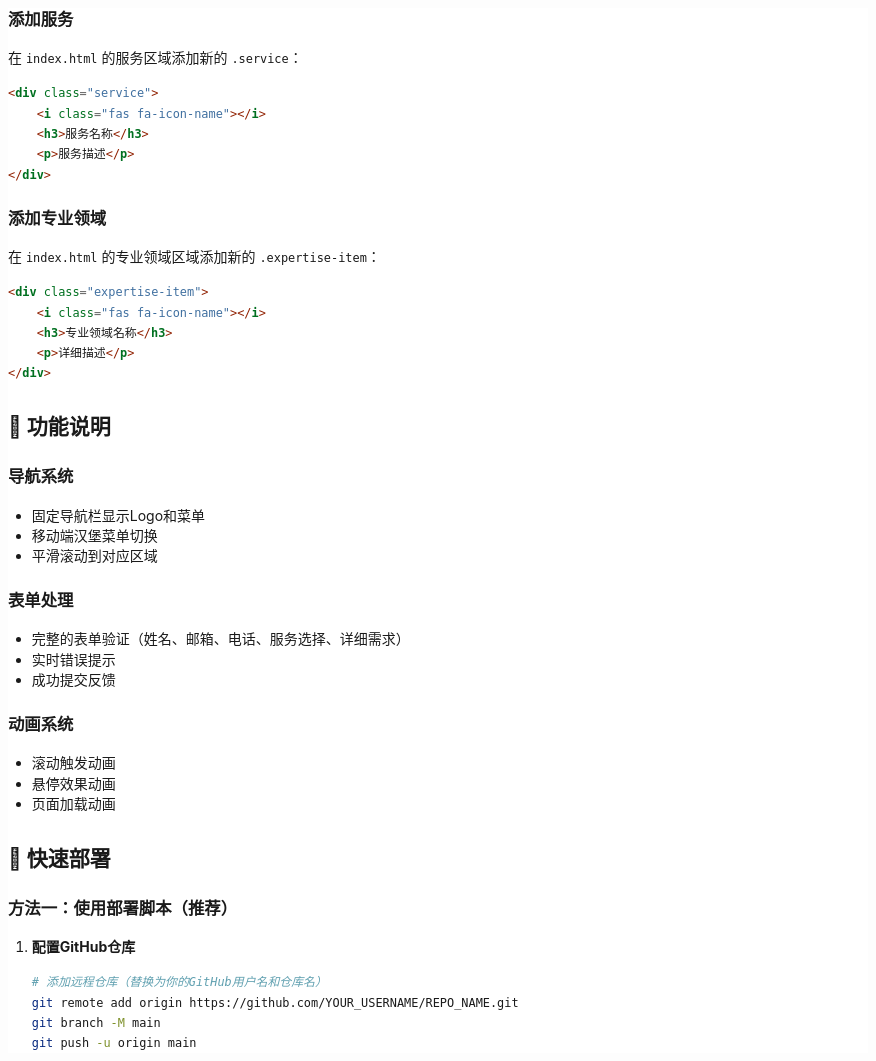 ### 添加服务
在 `index.html` 的服务区域添加新的 `.service`：

```html
<div class="service">
    <i class="fas fa-icon-name"></i>
    <h3>服务名称</h3>
    <p>服务描述</p>
</div>
```

### 添加专业领域
在 `index.html` 的专业领域区域添加新的 `.expertise-item`：

```html
<div class="expertise-item">
    <i class="fas fa-icon-name"></i>
    <h3>专业领域名称</h3>
    <p>详细描述</p>
</div>
```

## 🔧 功能说明

### 导航系统
- 固定导航栏显示Logo和菜单
- 移动端汉堡菜单切换
- 平滑滚动到对应区域

### 表单处理
- 完整的表单验证（姓名、邮箱、电话、服务选择、详细需求）
- 实时错误提示
- 成功提交反馈

### 动画系统
- 滚动触发动画
- 悬停效果动画
- 页面加载动画

## 🚀 快速部署

### 方法一：使用部署脚本（推荐）

1. **配置GitHub仓库**
   ```bash
   # 添加远程仓库（替换为你的GitHub用户名和仓库名）
   git remote add origin https://github.com/YOUR_USERNAME/REPO_NAME.git
   git branch -M main
   git push -u origin main
   ```
